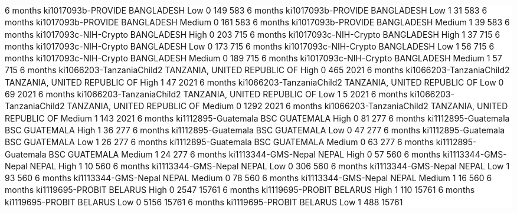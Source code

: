 6 months    ki1017093b-PROVIDE         BANGLADESH                     Low               0      149     583
6 months    ki1017093b-PROVIDE         BANGLADESH                     Low               1       31     583
6 months    ki1017093b-PROVIDE         BANGLADESH                     Medium            0      161     583
6 months    ki1017093b-PROVIDE         BANGLADESH                     Medium            1       39     583
6 months    ki1017093c-NIH-Crypto      BANGLADESH                     High              0      203     715
6 months    ki1017093c-NIH-Crypto      BANGLADESH                     High              1       37     715
6 months    ki1017093c-NIH-Crypto      BANGLADESH                     Low               0      173     715
6 months    ki1017093c-NIH-Crypto      BANGLADESH                     Low               1       56     715
6 months    ki1017093c-NIH-Crypto      BANGLADESH                     Medium            0      189     715
6 months    ki1017093c-NIH-Crypto      BANGLADESH                     Medium            1       57     715
6 months    ki1066203-TanzaniaChild2   TANZANIA, UNITED REPUBLIC OF   High              0      465    2021
6 months    ki1066203-TanzaniaChild2   TANZANIA, UNITED REPUBLIC OF   High              1       47    2021
6 months    ki1066203-TanzaniaChild2   TANZANIA, UNITED REPUBLIC OF   Low               0       69    2021
6 months    ki1066203-TanzaniaChild2   TANZANIA, UNITED REPUBLIC OF   Low               1        5    2021
6 months    ki1066203-TanzaniaChild2   TANZANIA, UNITED REPUBLIC OF   Medium            0     1292    2021
6 months    ki1066203-TanzaniaChild2   TANZANIA, UNITED REPUBLIC OF   Medium            1      143    2021
6 months    ki1112895-Guatemala BSC    GUATEMALA                      High              0       81     277
6 months    ki1112895-Guatemala BSC    GUATEMALA                      High              1       36     277
6 months    ki1112895-Guatemala BSC    GUATEMALA                      Low               0       47     277
6 months    ki1112895-Guatemala BSC    GUATEMALA                      Low               1       26     277
6 months    ki1112895-Guatemala BSC    GUATEMALA                      Medium            0       63     277
6 months    ki1112895-Guatemala BSC    GUATEMALA                      Medium            1       24     277
6 months    ki1113344-GMS-Nepal        NEPAL                          High              0       57     560
6 months    ki1113344-GMS-Nepal        NEPAL                          High              1       10     560
6 months    ki1113344-GMS-Nepal        NEPAL                          Low               0      306     560
6 months    ki1113344-GMS-Nepal        NEPAL                          Low               1       93     560
6 months    ki1113344-GMS-Nepal        NEPAL                          Medium            0       78     560
6 months    ki1113344-GMS-Nepal        NEPAL                          Medium            1       16     560
6 months    ki1119695-PROBIT           BELARUS                        High              0     2547   15761
6 months    ki1119695-PROBIT           BELARUS                        High              1      110   15761
6 months    ki1119695-PROBIT           BELARUS                        Low               0     5156   15761
6 months    ki1119695-PROBIT           BELARUS                        Low               1      488   15761